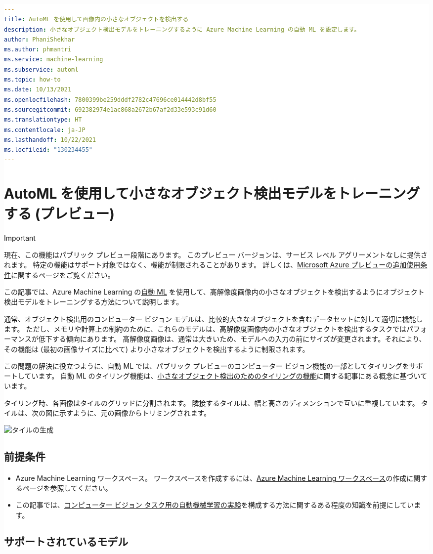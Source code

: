 ```yaml
---
title: AutoML を使用して画像内の小さなオブジェクトを検出する
description: 小さなオブジェクト検出モデルをトレーニングするように Azure Machine Learning の自動 ML を設定します。
author: PhaniShekhar
ms.author: phmantri
ms.service: machine-learning
ms.subservice: automl
ms.topic: how-to
ms.date: 10/13/2021
ms.openlocfilehash: 7800399be259dddf2782c47696ce014442d8bf55
ms.sourcegitcommit: 692382974e1ac868a2672b67af2d33e593c91d60
ms.translationtype: HT
ms.contentlocale: ja-JP
ms.lasthandoff: 10/22/2021
ms.locfileid: "130234455"
---
```

# <a name="train-a-small-object-detection-model-with-automl-preview"></a>AutoML を使用して小さなオブジェクト検出モデルをトレーニングする (プレビュー)

> [!IMPORTANT]
> 現在、この機能はパブリック プレビュー段階にあります。 このプレビュー バージョンは、サービス レベル アグリーメントなしに提供されます。 特定の機能はサポート対象ではなく、機能が制限されることがあります。 詳しくは、[Microsoft Azure プレビューの追加使用条件](https://azure.microsoft.com/support/legal/preview-supplemental-terms/)に関するページをご覧ください。

この記事では、Azure Machine Learning の[自動 ML](concept-automated-ml.md) を使用して、高解像度画像内の小さなオブジェクトを検出するようにオブジェクト検出モデルをトレーニングする方法について説明します。

通常、オブジェクト検出用のコンピューター ビジョン モデルは、比較的大きなオブジェクトを含むデータセットに対して適切に機能します。 ただし、メモリや計算上の制約のために、これらのモデルは、高解像度画像内の小さなオブジェクトを検出するタスクではパフォーマンスが低下する傾向にあります。 高解像度画像は、通常は大きいため、モデルへの入力の前にサイズが変更されます。それにより、その機能は (最初の画像サイズに比べて) より小さなオブジェクトを検出するように制限されます。

この問題の解決に役立つように、自動 ML では、パブリック プレビューのコンピューター ビジョン機能の一部としてタイリングをサポートしています。 自動 ML のタイリング機能は、[小さなオブジェクト検出のためのタイリングの機能](https://openaccess.thecvf.com/content_CVPRW_2019/papers/UAVision/Unel_The_Power_of_Tiling_for_Small_Object_Detection_CVPRW_2019_paper.pdf)に関する記事にある概念に基づいています。

タイリング時、各画像はタイルのグリッドに分割されます。 隣接するタイルは、幅と高さのディメンションで互いに重複しています。 タイルは、次の図に示すように、元の画像からトリミングされます。 

![タイルの生成](./media/how-to-use-automl-small-object-detect/tiles-generation.png)

## <a name="prerequisites"></a>前提条件

* Azure Machine Learning ワークスペース。 ワークスペースを作成するには、[Azure Machine Learning ワークスペース](how-to-manage-workspace.md)の作成に関するページを参照してください。

* この記事では、[コンピューター ビジョン タスク用の自動機械学習の実験](how-to-auto-train-image-models.md)を構成する方法に関するある程度の知識を前提にしています。 

## <a name="supported-models"></a>サポートされているモデル
